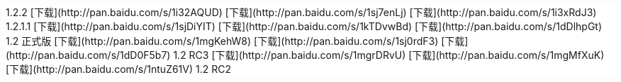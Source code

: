 <td align="center" >1.2.2
</td>

<td align="center" >[下载](http://pan.baidu.com/s/1i32AQUD)
</td>

<td align="center" >[下载](http://pan.baidu.com/s/1sj7enLj)
</td>

<td align="center" >[下载](http://pan.baidu.com/s/1i3xRdJ3)
</td>
</tr>
<tr >

<td align="center" >1.2.1.1
</td>

<td align="center" >[下载](http://pan.baidu.com/s/1sjDiYIT)
</td>

<td align="center" >[下载](http://pan.baidu.com/s/1kTDvwBd)
</td>

<td align="center" >[下载](http://pan.baidu.com/s/1dDlhpGt)
</td>
</tr>
<tr >

<td align="center" >1.2 正式版
</td>

<td align="center" >[下载](http://pan.baidu.com/s/1mgKehW8)
</td>

<td align="center" >[下载](http://pan.baidu.com/s/1sj0rdF3)
</td>

<td align="center" >[下载](http://pan.baidu.com/s/1dD0F5b7)
</td>
</tr>
<tr >

<td align="center" >1.2 RC3
</td>

<td align="center" >[下载](http://pan.baidu.com/s/1mgrDRvU)
</td>

<td align="center" >[下载](http://pan.baidu.com/s/1mgMfXuK)
</td>

<td align="center" >[下载](http://pan.baidu.com/s/1ntuZ61V)
</td>
</tr>
<tr >

<td align="center" >1.2 RC2
</td>
